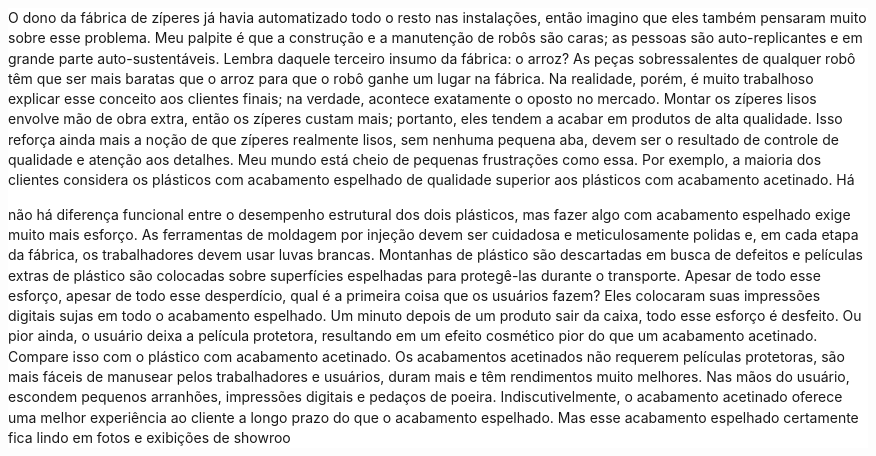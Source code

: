 O dono da fábrica de zíperes já havia automatizado todo o resto nas instalações, então imagino que eles também pensaram muito sobre esse problema. Meu palpite é que a construção e a manutenção de robôs são caras; as pessoas são auto-replicantes e em grande parte auto-sustentáveis. Lembra daquele terceiro insumo da fábrica: o arroz? As peças sobressalentes de qualquer robô têm que ser mais baratas que o arroz para que o robô ganhe um lugar na fábrica.
Na realidade, porém, é muito trabalhoso explicar esse conceito
aos clientes finais; na verdade, acontece exatamente o oposto no mercado. Montar os zíperes lisos envolve mão de obra extra, então os zíperes custam mais; portanto, eles tendem a acabar em produtos de alta qualidade. Isso reforça ainda mais a noção de que zíperes realmente lisos, sem nenhuma pequena aba, devem ser o resultado de controle de qualidade e atenção aos detalhes.
Meu mundo está cheio de pequenas frustrações como essa. Por exemplo, a maioria dos clientes considera os plásticos com acabamento espelhado de qualidade superior aos plásticos com acabamento acetinado. Há
 

não há diferença funcional entre o desempenho estrutural dos dois plásticos, mas fazer algo com acabamento espelhado exige muito mais esforço. As ferramentas de moldagem por injeção devem ser cuidadosa e meticulosamente polidas e, em cada etapa da fábrica, os trabalhadores devem usar luvas brancas. Montanhas de plástico são descartadas em busca de defeitos e películas extras de plástico são colocadas sobre superfícies espelhadas para protegê-las durante o transporte.
Apesar de todo esse esforço, apesar de todo esse desperdício, qual é a primeira coisa que os usuários fazem? Eles colocaram suas impressões digitais sujas em todo o acabamento espelhado. Um minuto depois de um produto sair da caixa, todo esse esforço é desfeito. Ou pior ainda, o usuário deixa a película protetora, resultando em um efeito cosmético pior do que um acabamento acetinado.
Compare isso com o plástico com acabamento acetinado. Os acabamentos acetinados não requerem películas protetoras, são mais fáceis de manusear pelos trabalhadores e usuários, duram mais e têm rendimentos muito melhores. Nas mãos do usuário, escondem pequenos arranhões, impressões digitais e pedaços de poeira. Indiscutivelmente, o acabamento acetinado oferece uma melhor experiência ao cliente a longo prazo do que o acabamento espelhado.
Mas esse acabamento espelhado certamente fica lindo em fotos e
exibições de showroo 

